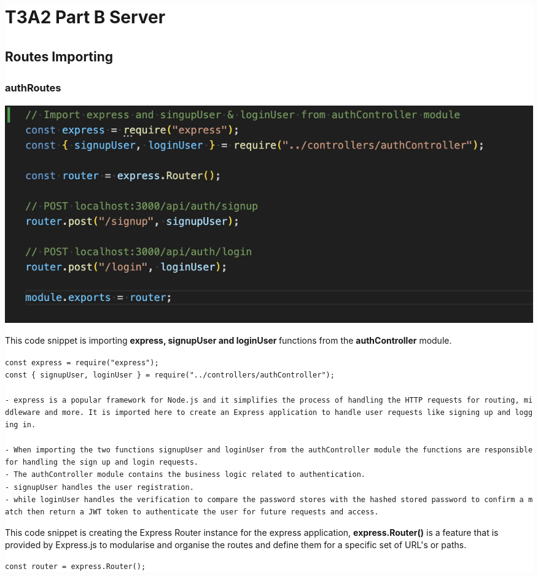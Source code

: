 # T3A2 Part B Server

## Routes Importing

### authRoutes
![image_routes_auth](./src/images/auth_routes.png)


This code snippet is importing <b>express, signupUser and loginUser </b> functions from the <b>authController</b> module.


    const express = require("express");
    const { signupUser, loginUser } = require("../controllers/authController");

    - express is a popular framework for Node.js and it simplifies the process of handling the HTTP requests for routing, middleware and more. It is imported here to create an Express application to handle user requests like signing up and logging in.

    - When importing the two functions signupUser and loginUser from the authController module the functions are responsible for handling the sign up and login requests. 
    - The authController module contains the business logic related to authentication.
    - signupUser handles the user registration.
    - while loginUser handles the verification to compare the password stores with the hashed stored password to confirm a match then return a JWT token to authenticate the user for future requests and access.


This code snippet is creating the Express Router instance for the express application, <b>express.Router()</b> is a feature that is provided by Express.js to modularise and organise the routes and define them for a specific set of URL's or paths.


    const router = express.Router();
